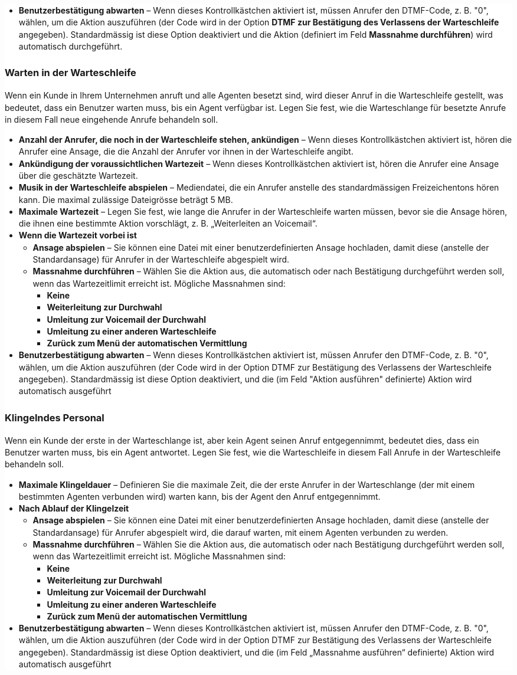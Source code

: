   * **Benutzerbestätigung abwarten** – Wenn dieses Kontrollkästchen aktiviert ist, müssen Anrufer den DTMF-Code, z. B. "0", wählen, um die Aktion auszuführen (der Code wird in der Option **DTMF zur Bestätigung des Verlassens der Warteschleife** angegeben). Standardmässig ist diese Option deaktiviert und die Aktion (definiert im Feld **Massnahme durchführen**) wird automatisch durchgeführt.

### Warten in der Warteschleife

Wenn ein Kunde in Ihrem Unternehmen anruft und alle Agenten besetzt sind, wird dieser Anruf in die Warteschleife gestellt, was bedeutet, dass ein Benutzer warten muss, bis ein Agent verfügbar ist. Legen Sie fest, wie die Warteschlange für besetzte Anrufe in diesem Fall neue eingehende Anrufe behandeln soll.

* **Anzahl der Anrufer, die noch in der Warteschleife stehen, ankündigen** – Wenn dieses Kontrollkästchen aktiviert ist, hören die Anrufer eine Ansage, die die Anzahl der Anrufer vor ihnen in der Warteschleife angibt.
* **Ankündigung der voraussichtlichen Wartezeit** – Wenn dieses Kontrollkästchen aktiviert ist, hören die Anrufer eine Ansage über die geschätzte Wartezeit.
* **Musik in der Warteschleife abspielen** – Mediendatei, die ein Anrufer anstelle des standardmässigen Freizeichentons hören kann. Die maximal zulässige Dateigrösse beträgt 5 MB.
* **Maximale Wartezeit** – Legen Sie fest, wie lange die Anrufer in der Warteschleife warten müssen, bevor sie die Ansage hören, die ihnen eine bestimmte Aktion vorschlägt, z. B. „Weiterleiten an Voicemail“.
* **Wenn die Wartezeit vorbei ist**
  * **Ansage abspielen** – Sie können eine Datei mit einer benutzerdefinierten Ansage hochladen, damit diese (anstelle der Standardansage) für Anrufer in der Warteschleife abgespielt wird.
  * **Massnahme durchführen** – Wählen Sie die Aktion aus, die automatisch oder nach Bestätigung durchgeführt werden soll, wenn das Wartezeitlimit erreicht ist. Mögliche Massnahmen sind:
    * **Keine**
    * **Weiterleitung zur Durchwahl**
    * **Umleitung zur Voicemail der Durchwahl**
    * **Umleitung zu einer anderen Warteschleife**
    * **Zurück zum Menü der automatischen Vermittlung**
* **Benutzerbestätigung abwarten** – Wenn dieses Kontrollkästchen aktiviert ist, müssen Anrufer den DTMF-Code, z. B. "0", wählen, um die Aktion auszuführen (der Code wird in der Option DTMF zur Bestätigung des Verlassens der Warteschleife angegeben). Standardmässig ist diese Option deaktiviert, und die (im Feld "Aktion ausführen" definierte) Aktion wird automatisch ausgeführt

### Klingelndes Personal

Wenn ein Kunde der erste in der Warteschlange ist, aber kein Agent seinen Anruf entgegennimmt, bedeutet dies, dass ein Benutzer warten muss, bis ein Agent antwortet. Legen Sie fest, wie die Warteschleife in diesem Fall Anrufe in der Warteschleife behandeln soll.

* **Maximale Klingeldauer** – Definieren Sie die maximale Zeit, die der erste Anrufer in der Warteschlange (der mit einem bestimmten Agenten verbunden wird) warten kann, bis der Agent den Anruf entgegennimmt.
* **Nach Ablauf der Klingelzeit**
  * **Ansage abspielen** – Sie können eine Datei mit einer benutzerdefinierten Ansage hochladen, damit diese (anstelle der Standardansage) für Anrufer abgespielt wird, die darauf warten, mit einem Agenten verbunden zu werden.
  * **Massnahme durchführen** – Wählen Sie die Aktion aus, die automatisch oder nach Bestätigung durchgeführt werden soll, wenn das Wartezeitlimit erreicht ist. Mögliche Massnahmen sind:
    * **Keine**
    * **Weiterleitung zur Durchwahl**
    * **Umleitung zur Voicemail der Durchwahl**
    * **Umleitung zu einer anderen Warteschleife**
    * **Zurück zum Menü der automatischen Vermittlung**
* **Benutzerbestätigung abwarten** – Wenn dieses Kontrollkästchen aktiviert ist, müssen Anrufer den DTMF-Code, z. B. "0", wählen, um die Aktion auszuführen (der Code wird in der Option DTMF zur Bestätigung des Verlassens der Warteschleife angegeben). Standardmässig ist diese Option deaktiviert, und die (im Feld „Massnahme ausführen“ definierte) Aktion wird automatisch ausgeführt
